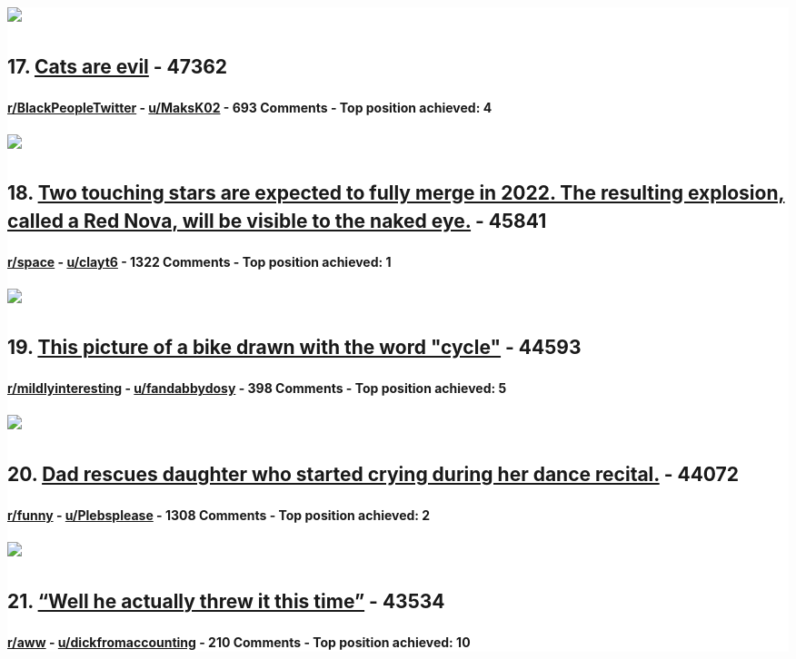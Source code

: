 <a href="https://gfycat.com/ThunderousShimmeringImperialeagle"><img src="https://b.thumbs.redditmedia.com/dklgfCCTdl_GYD1Xq46XxLnmbQWt1E4sHrFaYASzAFY.jpg"></img></a>

## 17. [Cats are evil](http://reddit.com/r/BlackPeopleTwitter/comments/8rljbk/cats_are_evil/) - 47362
#### [r/BlackPeopleTwitter](http://reddit.com/r/BlackPeopleTwitter) - [u/MaksK02](http://reddit.com/u/MaksK02) - 693 Comments - Top position achieved: 4

<a href="https://i.redd.it/ixgftppiwe411.png"><img src="https://b.thumbs.redditmedia.com/fVzNKWHN7dLzqNU1FWeB7w682DCzZzMTuvsWSk0Itfk.jpg"></img></a>

## 18. [Two touching stars are expected to fully merge in 2022. The resulting explosion, called a Red Nova, will be visible to the naked eye.](http://reddit.com/r/space/comments/8rn0ys/two_touching_stars_are_expected_to_fully_merge_in/) - 45841
#### [r/space](http://reddit.com/r/space) - [u/clayt6](http://reddit.com/u/clayt6) - 1322 Comments - Top position achieved: 1

<a href="http://www.astronomy.com/news/2017/01/2022-red-nova"><img src="https://b.thumbs.redditmedia.com/xrnR6ejhwBsAd7QdbNgF4XN2VmrcipD37ws_gRPyzBk.jpg"></img></a>

## 19. [This picture of a bike drawn with the word "cycle"](http://reddit.com/r/mildlyinteresting/comments/8rims5/this_picture_of_a_bike_drawn_with_the_word_cycle/) - 44593
#### [r/mildlyinteresting](http://reddit.com/r/mildlyinteresting) - [u/fandabbydosy](http://reddit.com/u/fandabbydosy) - 398 Comments - Top position achieved: 5

<a href="https://i.redd.it/r8a65u1efc411.jpg"><img src="https://b.thumbs.redditmedia.com/HWqnFYs1bMjDl6GVHp63at4oGnVx8ONF_30w7eFYspU.jpg"></img></a>

## 20. [Dad rescues daughter who started crying during her dance recital.](http://reddit.com/r/funny/comments/8rj07c/dad_rescues_daughter_who_started_crying_during/) - 44072
#### [r/funny](http://reddit.com/r/funny) - [u/Plebsplease](http://reddit.com/u/Plebsplease) - 1308 Comments - Top position achieved: 2

<a href="https://i.imgur.com/y92afp8.gifv"><img src="https://a.thumbs.redditmedia.com/xRFVo9j_4UaX6yQvO08MPe9pNb16KvqOHvX8ShiC3b8.jpg"></img></a>

## 21. [“Well he actually threw it this time”](http://reddit.com/r/aww/comments/8rizcu/well_he_actually_threw_it_this_time/) - 43534
#### [r/aww](http://reddit.com/r/aww) - [u/dickfromaccounting](http://reddit.com/u/dickfromaccounting) - 210 Comments - Top position achieved: 10
